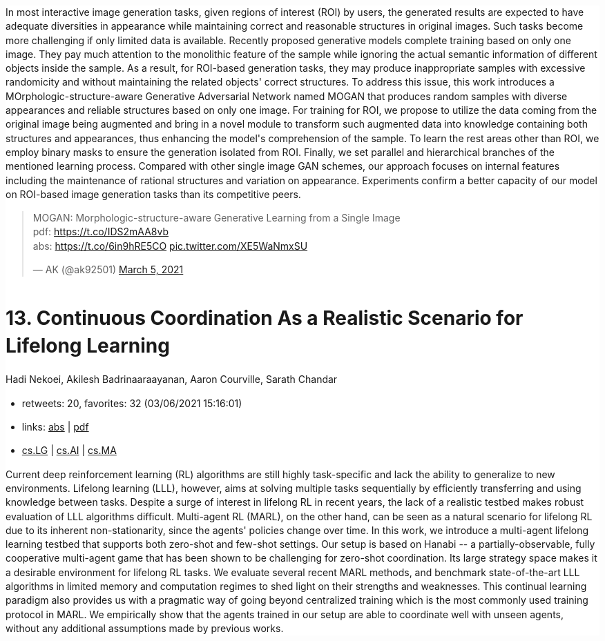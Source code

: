 In most interactive image generation tasks, given regions of interest (ROI) by users, the generated results are expected to have adequate diversities in appearance while maintaining correct and reasonable structures in original images. Such tasks become more challenging if only limited data is available. Recently proposed generative models complete training based on only one image. They pay much attention to the monolithic feature of the sample while ignoring the actual semantic information of different objects inside the sample. As a result, for ROI-based generation tasks, they may produce inappropriate samples with excessive randomicity and without maintaining the related objects' correct structures. To address this issue, this work introduces a MOrphologic-structure-aware Generative Adversarial Network named MOGAN that produces random samples with diverse appearances and reliable structures based on only one image. For training for ROI, we propose to utilize the data coming from the original image being augmented and bring in a novel module to transform such augmented data into knowledge containing both structures and appearances, thus enhancing the model's comprehension of the sample. To learn the rest areas other than ROI, we employ binary masks to ensure the generation isolated from ROI. Finally, we set parallel and hierarchical branches of the mentioned learning process. Compared with other single image GAN schemes, our approach focuses on internal features including the maintenance of rational structures and variation on appearance. Experiments confirm a better capacity of our model on ROI-based image generation tasks than its competitive peers.

<blockquote class="twitter-tweet"><p lang="en" dir="ltr">MOGAN: Morphologic-structure-aware Generative Learning from a Single Image<br>pdf: <a href="https://t.co/IDS2mAA8vb">https://t.co/IDS2mAA8vb</a><br>abs: <a href="https://t.co/6in9hRE5CO">https://t.co/6in9hRE5CO</a> <a href="https://t.co/XE5WaNmxSU">pic.twitter.com/XE5WaNmxSU</a></p>&mdash; AK (@ak92501) <a href="https://twitter.com/ak92501/status/1367667586045972480?ref_src=twsrc%5Etfw">March 5, 2021</a></blockquote>
<script async src="https://platform.twitter.com/widgets.js" charset="utf-8"></script>




# 13. Continuous Coordination As a Realistic Scenario for Lifelong Learning

Hadi Nekoei, Akilesh Badrinaaraayanan, Aaron Courville, Sarath Chandar

- retweets: 20, favorites: 32 (03/06/2021 15:16:01)

- links: [abs](https://arxiv.org/abs/2103.03216) | [pdf](https://arxiv.org/pdf/2103.03216)
- [cs.LG](https://arxiv.org/list/cs.LG/recent) | [cs.AI](https://arxiv.org/list/cs.AI/recent) | [cs.MA](https://arxiv.org/list/cs.MA/recent)

Current deep reinforcement learning (RL) algorithms are still highly task-specific and lack the ability to generalize to new environments. Lifelong learning (LLL), however, aims at solving multiple tasks sequentially by efficiently transferring and using knowledge between tasks. Despite a surge of interest in lifelong RL in recent years, the lack of a realistic testbed makes robust evaluation of LLL algorithms difficult. Multi-agent RL (MARL), on the other hand, can be seen as a natural scenario for lifelong RL due to its inherent non-stationarity, since the agents' policies change over time. In this work, we introduce a multi-agent lifelong learning testbed that supports both zero-shot and few-shot settings. Our setup is based on Hanabi -- a partially-observable, fully cooperative multi-agent game that has been shown to be challenging for zero-shot coordination. Its large strategy space makes it a desirable environment for lifelong RL tasks. We evaluate several recent MARL methods, and benchmark state-of-the-art LLL algorithms in limited memory and computation regimes to shed light on their strengths and weaknesses. This continual learning paradigm also provides us with a pragmatic way of going beyond centralized training which is the most commonly used training protocol in MARL. We empirically show that the agents trained in our setup are able to coordinate well with unseen agents, without any additional assumptions made by previous works.

